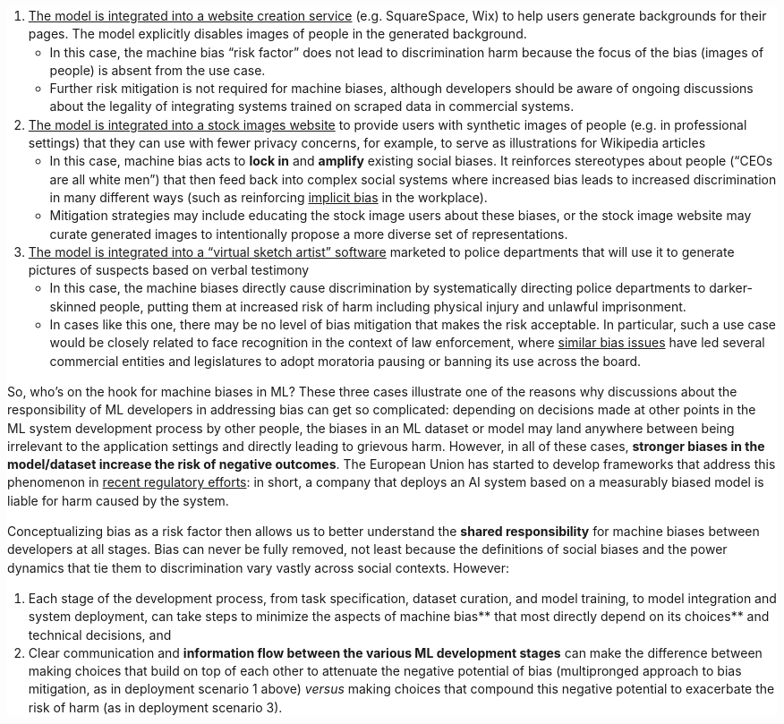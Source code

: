 1. <span style="text-decoration:underline;">The model is integrated into a website creation service</span> (e.g. SquareSpace, Wix) to help users generate backgrounds for their pages. The model explicitly disables images of people in the generated background.
    * In this case, the machine bias “risk factor” does not lead to discrimination harm because the focus of the bias (images of people) is absent from the use case.
    * Further risk mitigation is not required for machine biases, although developers should be aware of ongoing discussions about the legality of integrating systems trained on scraped data in commercial systems.
2. <span style="text-decoration:underline;">The model is integrated into a stock images website</span> to provide users with synthetic images of people (e.g. in professional settings) that they can use with fewer privacy concerns, for example, to serve as illustrations for Wikipedia articles
    * In this case, machine bias acts to **lock in** and **amplify** existing social biases. It reinforces stereotypes about people (“CEOs are all white men”) that then feed back into complex social systems where increased bias leads to increased discrimination in many different ways (such as reinforcing [implicit bias](https://philpapers.org/rec/BEEAIT-2) in the workplace).
    * Mitigation strategies may include educating the stock image users about these biases, or the stock image website may curate generated images to intentionally propose a more diverse set of representations.
3. <span style="text-decoration:underline;">The model is integrated into a “virtual sketch artist” software</span> marketed to police departments that will use it to generate pictures of suspects based on verbal testimony
    * In this case, the machine biases directly cause discrimination by systematically directing police departments to darker-skinned people, putting them at increased risk of harm including physical injury and unlawful imprisonment.
    * In cases like this one, there may be no level of bias mitigation that makes the risk acceptable. In particular, such a use case would be closely related to face recognition in the context of law enforcement, where [similar bias issues](https://www.law.georgetown.edu/privacy-technology-center/publications/a-forensic-without-the-science-face-recognition-in-u-s-criminal-investigations/) have led several commercial entities and legislatures to adopt moratoria pausing or banning its use across the board.

So, who’s on the hook for machine biases in ML? These three cases illustrate one of the reasons why discussions about the responsibility of ML developers in addressing bias can get so complicated: depending on decisions made at other points in the ML system development process by other people, the biases in an ML dataset or model may land anywhere between being irrelevant to the application settings and directly leading to grievous harm. However, in all of these cases, **stronger biases in the model/dataset increase the risk of negative outcomes**. The European Union has started to develop frameworks that address this phenomenon in [recent regulatory efforts](https://ec.europa.eu/info/business-economy-euro/doing-business-eu/contract-rules/digital-contracts/liability-rules-artificial-intelligence_en): in short, a company that deploys an AI system based on a measurably biased model is liable for harm caused by the system.

Conceptualizing bias as a risk factor then allows us to better understand the **shared responsibility** for machine biases between developers at all stages. Bias can never be fully removed, not least because the definitions of social biases and the power dynamics that tie them to discrimination vary vastly across social contexts. However:



1. Each stage of the development process, from task specification, dataset curation, and model training, to model integration and system deployment, can take steps to minimize the aspects of machine bias** that most directly depend on its choices** and technical decisions, and
2. Clear communication and **information flow between the various ML development stages** can make the difference between making choices that build on top of each other to attenuate the negative potential of bias (multipronged approach to bias mitigation, as in deployment scenario 1 above) _versus_ making choices that compound this negative potential to exacerbate the risk of harm (as in deployment scenario 3).
